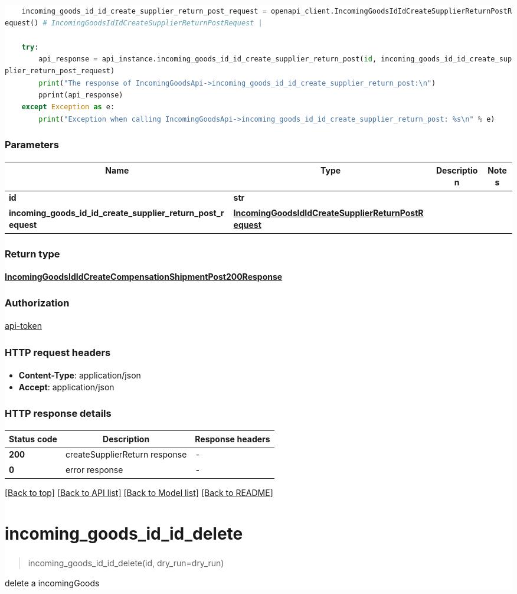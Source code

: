 ```python
    incoming_goods_id_id_create_supplier_return_post_request = openapi_client.IncomingGoodsIdIdCreateSupplierReturnPostRequest() # IncomingGoodsIdIdCreateSupplierReturnPostRequest | 

    try:
        api_response = api_instance.incoming_goods_id_id_create_supplier_return_post(id, incoming_goods_id_id_create_supplier_return_post_request)
        print("The response of IncomingGoodsApi->incoming_goods_id_id_create_supplier_return_post:\n")
        pprint(api_response)
    except Exception as e:
        print("Exception when calling IncomingGoodsApi->incoming_goods_id_id_create_supplier_return_post: %s\n" % e)
```



### Parameters


Name | Type | Description  | Notes
------------- | ------------- | ------------- | -------------
 **id** | **str**|  | 
 **incoming_goods_id_id_create_supplier_return_post_request** | [**IncomingGoodsIdIdCreateSupplierReturnPostRequest**](IncomingGoodsIdIdCreateSupplierReturnPostRequest.md)|  | 

### Return type

[**IncomingGoodsIdIdCreateCompensationShipmentPost200Response**](IncomingGoodsIdIdCreateCompensationShipmentPost200Response.md)

### Authorization

[api-token](../README.md#api-token)

### HTTP request headers

 - **Content-Type**: application/json
 - **Accept**: application/json

### HTTP response details

| Status code | Description | Response headers |
|-------------|-------------|------------------|
**200** | createSupplierReturn response |  -  |
**0** | error response |  -  |

[[Back to top]](#) [[Back to API list]](../README.md#documentation-for-api-endpoints) [[Back to Model list]](../README.md#documentation-for-models) [[Back to README]](../README.md)

# **incoming_goods_id_id_delete**
> incoming_goods_id_id_delete(id, dry_run=dry_run)

delete a incomingGoods
